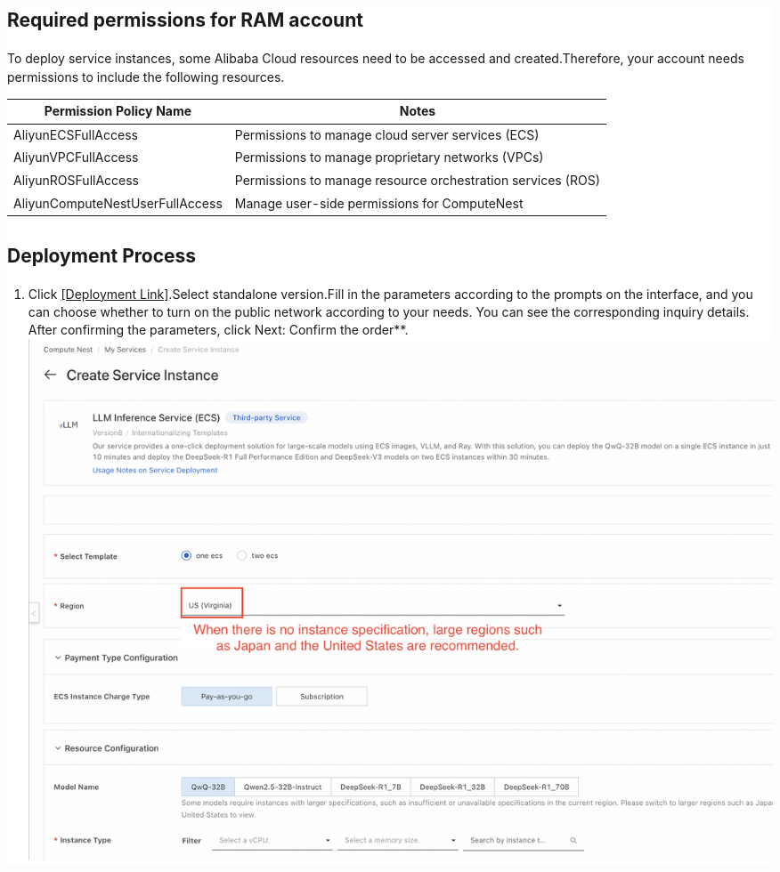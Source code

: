 ## Required permissions for RAM account

To deploy service instances, some Alibaba Cloud resources need to be accessed and created.Therefore, your account needs permissions to include the following resources.

| Permission Policy Name | Notes |
|---------------------------------|----------------------------|
| AliyunECSFullAccess | Permissions to manage cloud server services (ECS) |
| AliyunVPCFullAccess | Permissions to manage proprietary networks (VPCs) |
| AliyunROSFullAccess | Permissions to manage resource orchestration services (ROS) |
| AliyunComputeNestUserFullAccess | Manage user-side permissions for ComputeNest |

## Deployment Process

1. Click [[Deployment Link]](https://computenest.console.aliyun.com/service/instance/create/ap-southeast-1?type=user&ServiceId=service-0326350f111e4230a9c9).Select standalone version.Fill in the parameters according to the prompts on the interface, and you can choose whether to turn on the public network according to your needs. You can see the corresponding inquiry details. After confirming the parameters, click Next: Confirm the order**.
![deploy-ecs-one-1.png](png-en%2Fdeploy-ecs-one-1.png)